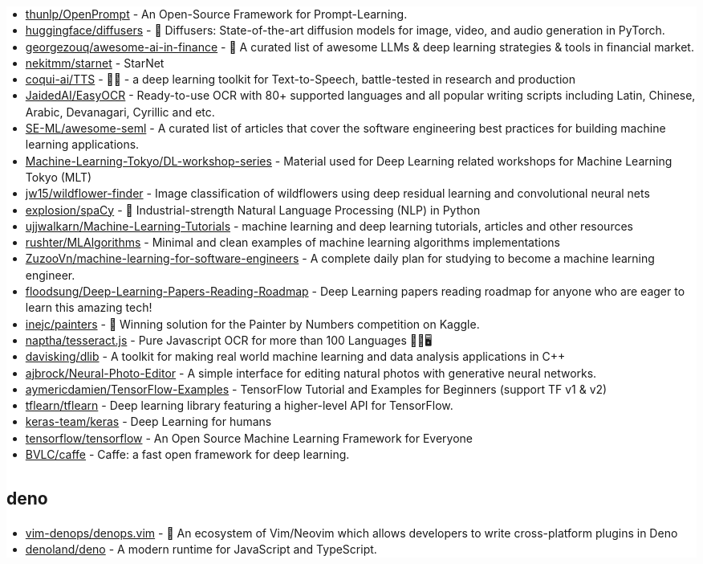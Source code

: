 - [thunlp/OpenPrompt](https://github.com/thunlp/OpenPrompt) - An Open-Source Framework for Prompt-Learning.
- [huggingface/diffusers](https://github.com/huggingface/diffusers) - 🤗 Diffusers: State-of-the-art diffusion models for image, video, and audio generation in PyTorch.
- [georgezouq/awesome-ai-in-finance](https://github.com/georgezouq/awesome-ai-in-finance) - 🔬 A curated list of awesome LLMs & deep learning strategies & tools in financial market.
- [nekitmm/starnet](https://github.com/nekitmm/starnet) - StarNet
- [coqui-ai/TTS](https://github.com/coqui-ai/TTS) - 🐸💬 - a deep learning toolkit for Text-to-Speech, battle-tested in research and production
- [JaidedAI/EasyOCR](https://github.com/JaidedAI/EasyOCR) - Ready-to-use OCR with 80+ supported languages and all popular writing scripts including Latin, Chinese, Arabic, Devanagari, Cyrillic and etc.
- [SE-ML/awesome-seml](https://github.com/SE-ML/awesome-seml) - A curated list of articles that cover the software engineering best practices for building machine learning applications.
- [Machine-Learning-Tokyo/DL-workshop-series](https://github.com/Machine-Learning-Tokyo/DL-workshop-series) - Material used for Deep Learning related workshops for Machine Learning Tokyo (MLT)
- [jw15/wildflower-finder](https://github.com/jw15/wildflower-finder) - Image classification of wildflowers using deep residual learning and convolutional neural nets
- [explosion/spaCy](https://github.com/explosion/spaCy) - 💫 Industrial-strength Natural Language Processing (NLP) in Python
- [ujjwalkarn/Machine-Learning-Tutorials](https://github.com/ujjwalkarn/Machine-Learning-Tutorials) - machine learning and deep learning tutorials, articles and other resources
- [rushter/MLAlgorithms](https://github.com/rushter/MLAlgorithms) - Minimal and clean examples of machine learning algorithms implementations
- [ZuzooVn/machine-learning-for-software-engineers](https://github.com/ZuzooVn/machine-learning-for-software-engineers) - A complete daily plan for studying to become a machine learning engineer.
- [floodsung/Deep-Learning-Papers-Reading-Roadmap](https://github.com/floodsung/Deep-Learning-Papers-Reading-Roadmap) - Deep Learning papers reading roadmap for anyone who are eager to learn this amazing tech!
- [inejc/painters](https://github.com/inejc/painters) - :art: Winning solution for the Painter by Numbers competition on Kaggle.
- [naptha/tesseract.js](https://github.com/naptha/tesseract.js) - Pure Javascript OCR for more than 100 Languages 📖🎉🖥
- [davisking/dlib](https://github.com/davisking/dlib) - A toolkit for making real world machine learning and data analysis applications in C++
- [ajbrock/Neural-Photo-Editor](https://github.com/ajbrock/Neural-Photo-Editor) - A simple interface for editing natural photos with generative neural networks.
- [aymericdamien/TensorFlow-Examples](https://github.com/aymericdamien/TensorFlow-Examples) - TensorFlow Tutorial and Examples for Beginners (support TF v1 & v2)
- [tflearn/tflearn](https://github.com/tflearn/tflearn) - Deep learning library featuring a higher-level API for TensorFlow.
- [keras-team/keras](https://github.com/keras-team/keras) - Deep Learning for humans
- [tensorflow/tensorflow](https://github.com/tensorflow/tensorflow) - An Open Source Machine Learning Framework for Everyone
- [BVLC/caffe](https://github.com/BVLC/caffe) - Caffe: a fast open framework for deep learning.

## deno 

- [vim-denops/denops.vim](https://github.com/vim-denops/denops.vim) - 🐜  An ecosystem of Vim/Neovim which allows developers to write cross-platform plugins in Deno
- [denoland/deno](https://github.com/denoland/deno) - A modern runtime for JavaScript and TypeScript.
